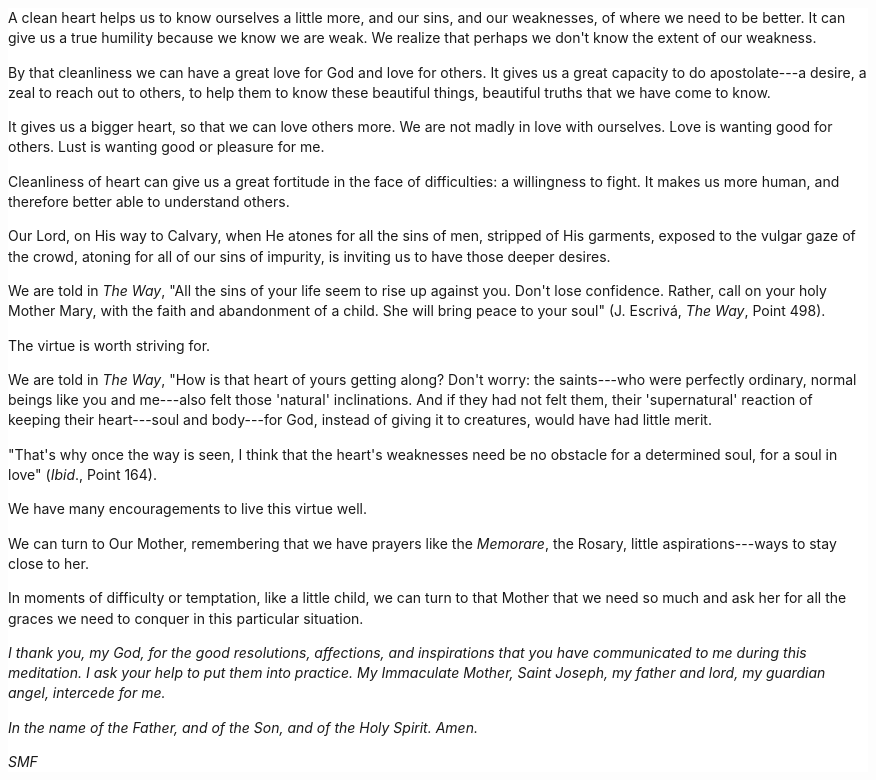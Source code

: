 A clean heart helps us to know ourselves a little more, and our sins,
and our weaknesses, of where we need to be better. It can give us a true
humility because we know we are weak. We realize that perhaps we don\'t
know the extent of our weakness.

By that cleanliness we can have a great love for God and love for
others. It gives us a great capacity to do apostolate---a desire, a zeal
to reach out to others, to help them to know these beautiful things,
beautiful truths that we have come to know.

It gives us a bigger heart, so that we can love others more. We are not
madly in love with ourselves. Love is wanting good for others. Lust is
wanting good or pleasure for me.

Cleanliness of heart can give us a great fortitude in the face of
difficulties: a willingness to fight. It makes us more human, and
therefore better able to understand others.

Our Lord, on His way to Calvary, when He atones for all the sins of men,
stripped of His garments, exposed to the vulgar gaze of the crowd,
atoning for all of our sins of impurity, is inviting us to have those
deeper desires.

We are told in *The Way*, "All the sins of your life seem to rise up
against you. Don\'t lose confidence. Rather, call on your holy Mother
Mary, with the faith and abandonment of a child. She will bring peace to
your soul" (J. Escrivá, *The Way*, Point 498).

The virtue is worth striving for.

We are told in *The Way*, "How is that heart of yours getting along?
Don\'t worry: the saints---who were perfectly ordinary, normal beings
like you and me---also felt those 'natural' inclinations. And if they
had not felt them, their 'supernatural' reaction of keeping their
heart---soul and body---for God, instead of giving it to creatures,
would have had little merit.

"That\'s why once the way is seen, I think that the heart\'s weaknesses
need be no obstacle for a determined soul, for a soul in love" (*Ibid*.,
Point 164).

We have many encouragements to live this virtue well.

We can turn to Our Mother, remembering that we have prayers like the
*Memorare*, the Rosary, little aspirations---ways to stay close to her.

In moments of difficulty or temptation, like a little child, we can turn
to that Mother that we need so much and ask her for all the graces we
need to conquer in this particular situation.

*I thank you, my God, for the good resolutions, affections, and
inspirations that you have communicated to me during this meditation. I
ask your help to put them into practice. My Immaculate Mother, Saint
Joseph, my father and lord, my guardian angel, intercede for me.*

*In the name of the Father, and of the Son, and of the Holy Spirit.
Amen.*

*SMF*
